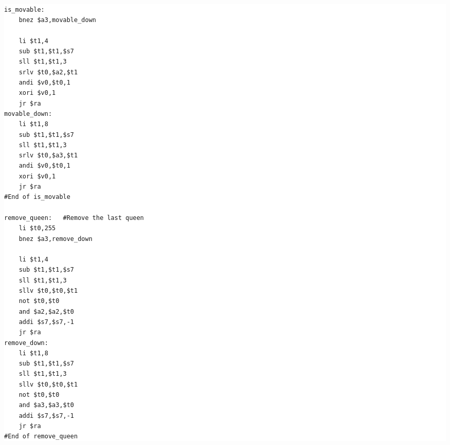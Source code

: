     is_movable:
    	bnez $a3,movable_down
    	
    	li $t1,4
    	sub $t1,$t1,$s7
    	sll $t1,$t1,3
    	srlv $t0,$a2,$t1
    	andi $v0,$t0,1
    	xori $v0,1
    	jr $ra
    movable_down:
    	li $t1,8
    	sub $t1,$t1,$s7
    	sll $t1,$t1,3
    	srlv $t0,$a3,$t1
    	andi $v0,$t0,1
    	xori $v0,1
    	jr $ra
    #End of is_movable
    
    remove_queen:	#Remove the last queen
    	li $t0,255
    	bnez $a3,remove_down
    	
    	li $t1,4
    	sub $t1,$t1,$s7
    	sll $t1,$t1,3
    	sllv $t0,$t0,$t1
    	not $t0,$t0
    	and $a2,$a2,$t0
    	addi $s7,$s7,-1
    	jr $ra
    remove_down:
    	li $t1,8
    	sub $t1,$t1,$s7
    	sll $t1,$t1,3
    	sllv $t0,$t0,$t1
    	not $t0,$t0
    	and $a3,$a3,$t0
    	addi $s7,$s7,-1
    	jr $ra
    #End of remove_queen
